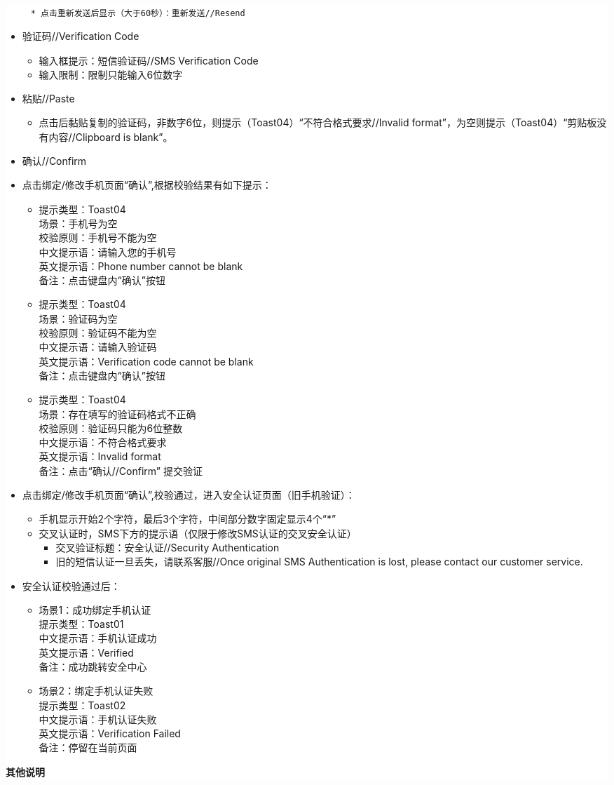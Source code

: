          * 点击重新发送后显示（大于60秒）：重新发送//Resend
 * 验证码//Verification Code
   * 输入框提示：短信验证码//SMS Verification Code
   * 输入限制：限制只能输入6位数字
 * 粘贴//Paste 
   * 点击后黏贴复制的验证码，非数字6位，则提示（Toast04）“不符合格式要求//Invalid format”，为空则提示（Toast04）“剪贴板没有内容//Clipboard is blank”。

 * 确认//Confirm


* 点击绑定/修改手机页面“确认”,根据校验结果有如下提示：

  * 提示类型：Toast04  
    场景：手机号为空    
    校验原则：手机号不能为空       
    中文提示语：请输入您的手机号   
     英文提示语：Phone number cannot be blank   
    备注：点击键盘内“确认”按钮

  * 提示类型：Toast04  
    场景：验证码为空    
    校验原则：验证码不能为空      
    中文提示语：请输入验证码   
     英文提示语：Verification code cannot be blank   
    备注：点击键盘内“确认”按钮

   * 提示类型：Toast04  
     场景：存在填写的验证码格式不正确   
     校验原则：验证码只能为6位整数   
     中文提示语：不符合格式要求    
     英文提示语：Invalid format     
     备注：点击“确认//Confirm” 提交验证  

* 点击绑定/修改手机页面“确认”,校验通过，进入安全认证页面（旧手机验证）：
  * 手机显示开始2个字符，最后3个字符，中间部分数字固定显示4个“*”
  * 交叉认证时，SMS下方的提示语（仅限于修改SMS认证的交叉安全认证）
    * 交叉验证标题：安全认证//Security Authentication
    * 旧的短信认证一旦丢失，请联系客服//Once original SMS Authentication is lost, please contact our customer service.

* 安全认证校验通过后：

  * 场景1：成功绑定手机认证    
    提示类型：Toast01    
    中文提示语：手机认证成功          
    英文提示语：Verified       
    备注：成功跳转安全中心     

  * 场景2：绑定手机认证失败      
    提示类型：Toast02     
    中文提示语：手机认证失败         
    英文提示语：Verification Failed           
    备注：停留在当前页面   

**其他说明**

